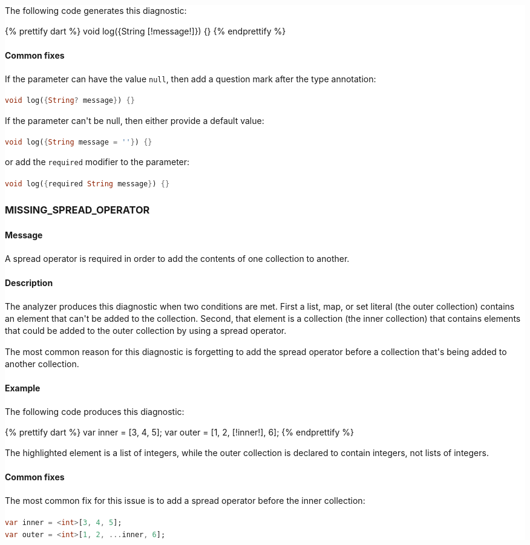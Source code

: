 The following code generates this diagnostic:

{% prettify dart %}
void log({String [!message!]}) {}
{% endprettify %}

#### Common fixes

If the parameter can have the value `null`, then add a question mark after the type annotation:

```dart
void log({String? message}) {}
```

If the parameter can't be null, then either provide a default value:

```dart
void log({String message = ''}) {}
```

or add the `required` modifier to the parameter:

```dart
void log({required String message}) {}
```

### MISSING_SPREAD_OPERATOR

#### Message

A spread operator is required in order to add the contents of one collection to another.

#### Description

The analyzer produces this diagnostic when two conditions are met. First a list, map, or set literal (the outer collection) contains an element that can't be added to the collection. Second, that element is a collection (the inner collection) that contains elements that could be added to the outer collection by using a spread operator.

The most common reason for this diagnostic is forgetting to add the spread operator before a collection that's being added to another collection.

#### Example

The following code produces this diagnostic:

{% prettify dart %}
var inner = <int>[3, 4, 5];
var outer = <int>[1, 2, [!inner!], 6];
{% endprettify %}

The highlighted element is a list of integers, while the outer collection is declared to contain integers, not lists of integers.

#### Common fixes

The most common fix for this issue is to add a spread operator before the inner collection:

```dart
var inner = <int>[3, 4, 5];
var outer = <int>[1, 2, ...inner, 6];
```
